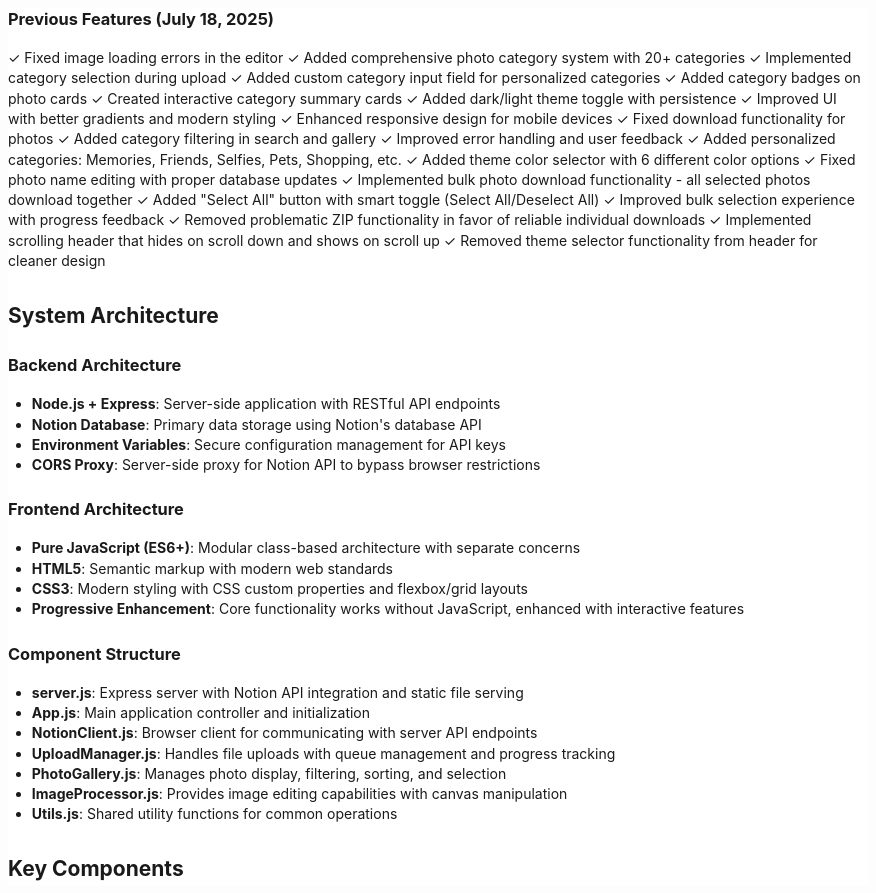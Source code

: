### Previous Features (July 18, 2025)
✓ Fixed image loading errors in the editor
✓ Added comprehensive photo category system with 20+ categories
✓ Implemented category selection during upload
✓ Added custom category input field for personalized categories
✓ Added category badges on photo cards
✓ Created interactive category summary cards
✓ Added dark/light theme toggle with persistence
✓ Improved UI with better gradients and modern styling
✓ Enhanced responsive design for mobile devices
✓ Fixed download functionality for photos
✓ Added category filtering in search and gallery
✓ Improved error handling and user feedback
✓ Added personalized categories: Memories, Friends, Selfies, Pets, Shopping, etc.
✓ Added theme color selector with 6 different color options
✓ Fixed photo name editing with proper database updates
✓ Implemented bulk photo download functionality - all selected photos download together
✓ Added "Select All" button with smart toggle (Select All/Deselect All)
✓ Improved bulk selection experience with progress feedback
✓ Removed problematic ZIP functionality in favor of reliable individual downloads
✓ Implemented scrolling header that hides on scroll down and shows on scroll up
✓ Removed theme selector functionality from header for cleaner design

## System Architecture

### Backend Architecture
- **Node.js + Express**: Server-side application with RESTful API endpoints
- **Notion Database**: Primary data storage using Notion's database API
- **Environment Variables**: Secure configuration management for API keys
- **CORS Proxy**: Server-side proxy for Notion API to bypass browser restrictions

### Frontend Architecture
- **Pure JavaScript (ES6+)**: Modular class-based architecture with separate concerns
- **HTML5**: Semantic markup with modern web standards
- **CSS3**: Modern styling with CSS custom properties and flexbox/grid layouts
- **Progressive Enhancement**: Core functionality works without JavaScript, enhanced with interactive features

### Component Structure
- **server.js**: Express server with Notion API integration and static file serving
- **App.js**: Main application controller and initialization
- **NotionClient.js**: Browser client for communicating with server API endpoints
- **UploadManager.js**: Handles file uploads with queue management and progress tracking
- **PhotoGallery.js**: Manages photo display, filtering, sorting, and selection
- **ImageProcessor.js**: Provides image editing capabilities with canvas manipulation
- **Utils.js**: Shared utility functions for common operations

## Key Components
